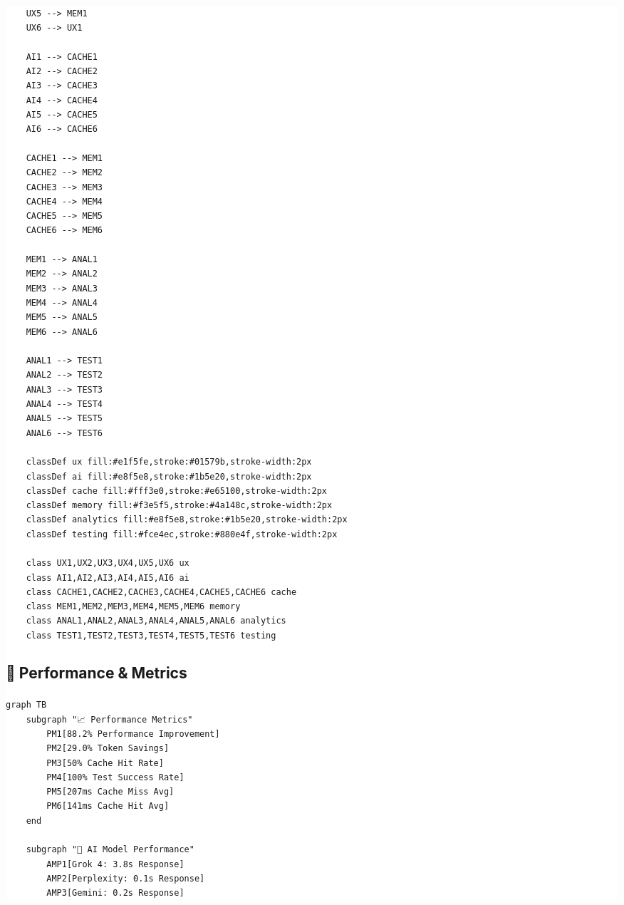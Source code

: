 ```mermaid
    UX5 --> MEM1
    UX6 --> UX1

    AI1 --> CACHE1
    AI2 --> CACHE2
    AI3 --> CACHE3
    AI4 --> CACHE4
    AI5 --> CACHE5
    AI6 --> CACHE6

    CACHE1 --> MEM1
    CACHE2 --> MEM2
    CACHE3 --> MEM3
    CACHE4 --> MEM4
    CACHE5 --> MEM5
    CACHE6 --> MEM6

    MEM1 --> ANAL1
    MEM2 --> ANAL2
    MEM3 --> ANAL3
    MEM4 --> ANAL4
    MEM5 --> ANAL5
    MEM6 --> ANAL6

    ANAL1 --> TEST1
    ANAL2 --> TEST2
    ANAL3 --> TEST3
    ANAL4 --> TEST4
    ANAL5 --> TEST5
    ANAL6 --> TEST6

    classDef ux fill:#e1f5fe,stroke:#01579b,stroke-width:2px
    classDef ai fill:#e8f5e8,stroke:#1b5e20,stroke-width:2px
    classDef cache fill:#fff3e0,stroke:#e65100,stroke-width:2px
    classDef memory fill:#f3e5f5,stroke:#4a148c,stroke-width:2px
    classDef analytics fill:#e8f5e8,stroke:#1b5e20,stroke-width:2px
    classDef testing fill:#fce4ec,stroke:#880e4f,stroke-width:2px

    class UX1,UX2,UX3,UX4,UX5,UX6 ux
    class AI1,AI2,AI3,AI4,AI5,AI6 ai
    class CACHE1,CACHE2,CACHE3,CACHE4,CACHE5,CACHE6 cache
    class MEM1,MEM2,MEM3,MEM4,MEM5,MEM6 memory
    class ANAL1,ANAL2,ANAL3,ANAL4,ANAL5,ANAL6 analytics
    class TEST1,TEST2,TEST3,TEST4,TEST5,TEST6 testing
```

## 🚀 Performance & Metrics

```mermaid
graph TB
    subgraph "📈 Performance Metrics"
        PM1[88.2% Performance Improvement]
        PM2[29.0% Token Savings]
        PM3[50% Cache Hit Rate]
        PM4[100% Test Success Rate]
        PM5[207ms Cache Miss Avg]
        PM6[141ms Cache Hit Avg]
    end

    subgraph "🎯 AI Model Performance"
        AMP1[Grok 4: 3.8s Response]
        AMP2[Perplexity: 0.1s Response]
        AMP3[Gemini: 0.2s Response]
```